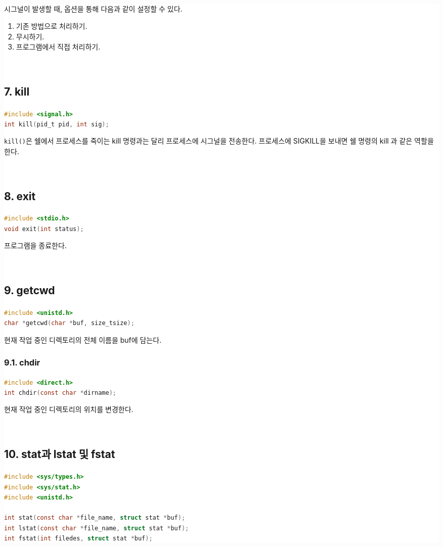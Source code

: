 시그널이 발생할 때, 옵션을 통해 다음과 같이 설정할 수 있다.

1. 기존 방법으로 처리하기.
2. 무시하기.
3. 프로그램에서 직접 처리하기.

<br>

## 7. kill

```c
#include <signal.h>
int kill(pid_t pid, int sig);
```

``kill()``은 쉘에서 프로세스를 죽이는 kill 명령과는 달리 프로세스에 시그널을 전송한다. 프로세스에 SIGKILL을 보내면 쉘 명령의 kill 과 같은 역할을 한다.

<br>

## 8. exit

```c
#include <stdio.h>
void exit(int status);
```

프로그램을 종료한다.

<br>

## 9. getcwd

```c
#include <unistd.h>
char *getcwd(char *buf, size_tsize);
```

현재 작업 중인 디렉토리의 전체 이름을 buf에 담는다.

### 9.1. chdir

```c
#include <direct.h>
int chdir(const char *dirname);
```

현재 작업 중인 디렉토리의 위치를 변경한다.

<br>

## 10. stat과 lstat 및 fstat

```c
#include <sys/types.h>
#include <sys/stat.h>
#include <unistd.h>

int stat(const char *file_name, struct stat *buf);
int lstat(const char *file_name, struct stat *buf);
int fstat(int filedes, struct stat *buf);
```
